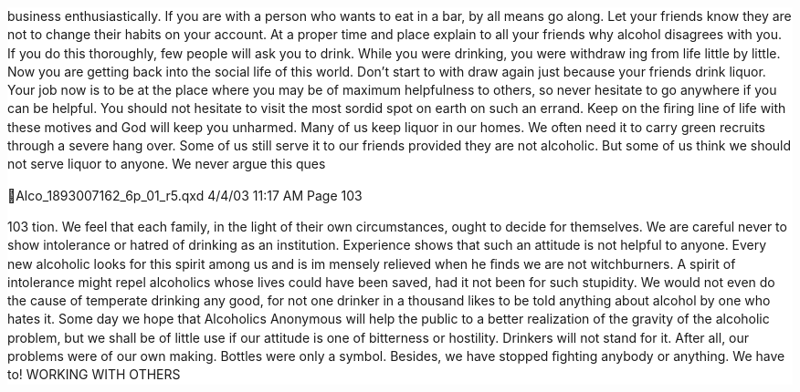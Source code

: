 business enthusiastically. If you are with a person who
wants to eat in a bar, by all means go along. Let your
friends know they are not to change their habits on
your account. At a proper time and place explain to
all your friends why alcohol disagrees with you. If
you do this thoroughly, few people will ask you to
drink. While you were drinking, you were withdraw­
ing from life little by little. Now you are getting back
into the social life of this world. Don’t start to with­
draw again just because your friends drink liquor.
Your job now is to be at the place where you may be
of maximum helpfulness to others, so never hesitate to
go anywhere if you can be helpful. You should not
hesitate to visit the most sordid spot on earth on such
an errand. Keep on the ﬁring line of life with these
motives and God will keep you unharmed.
Many of us keep liquor in our homes. We often
need it to carry green recruits through a severe hang­
over. Some of us still serve it to our friends provided
they are not alcoholic. But some of us think we should
not serve liquor to anyone. We never argue this ques­

Alco_1893007162_6p_01_r5.qxd 4/4/03 11:17 AM Page 103

103
tion. We feel that each family, in the light of their
own circumstances, ought to decide for themselves.
We are careful never to show intolerance or hatred
of drinking as an institution. Experience shows that
such an attitude is not helpful to anyone. Every new
alcoholic looks for this spirit among us and is im­
mensely relieved when he ﬁnds we are not witchburners. A spirit of intolerance might repel alcoholics
whose lives could have been saved, had it not been for
such stupidity. We would not even do the cause of
temperate drinking any good, for not one drinker in
a thousand likes to be told anything about alcohol by
one who hates it.
Some day we hope that Alcoholics Anonymous will
help the public to a better realization of the gravity
of the alcoholic problem, but we shall be of little use
if our attitude is one of bitterness or hostility. Drinkers
will not stand for it.
After all, our problems were of our own making.
Bottles were only a symbol. Besides, we have stopped
ﬁghting anybody or anything. We have to!
WORKING WITH OTHERS

